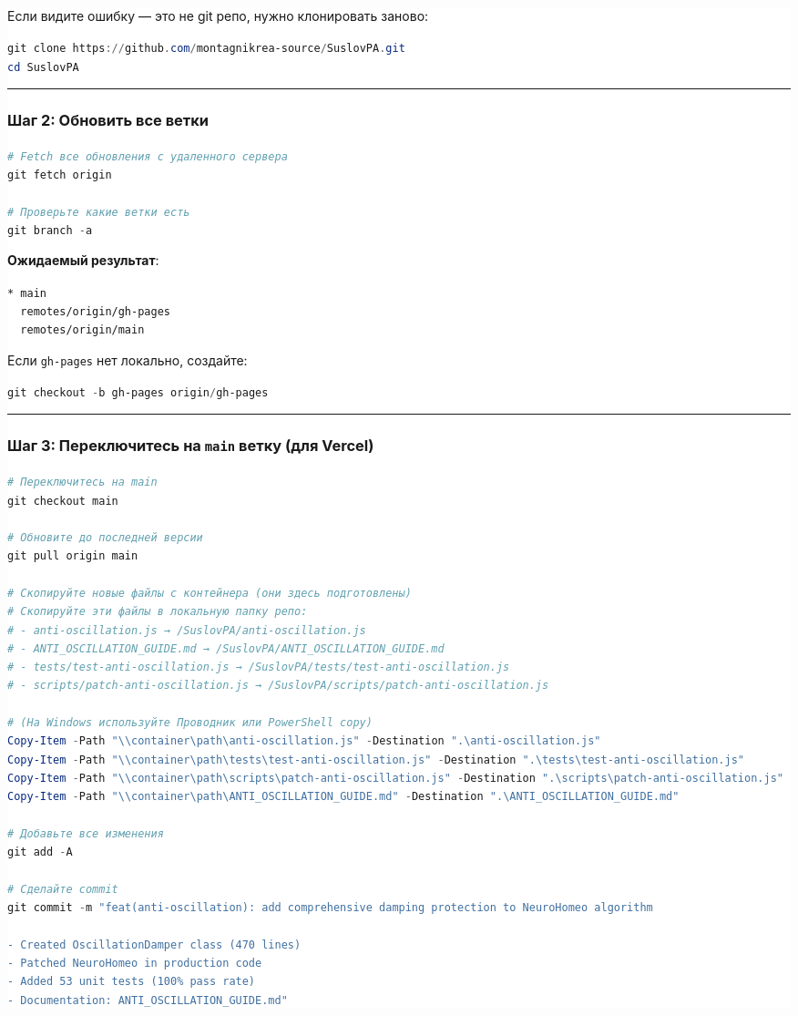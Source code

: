 Если видите ошибку — это не git репо, нужно клонировать заново:
```powershell
git clone https://github.com/montagnikrea-source/SuslovPA.git
cd SuslovPA
```

---

### Шаг 2: Обновить все ветки

```powershell
# Fetch все обновления с удаленного сервера
git fetch origin

# Проверьте какие ветки есть
git branch -a
```

**Ожидаемый результат**:
```
* main
  remotes/origin/gh-pages
  remotes/origin/main
```

Если `gh-pages` нет локально, создайте:
```powershell
git checkout -b gh-pages origin/gh-pages
```

---

### Шаг 3: Переключитесь на `main` ветку (для Vercel)

```powershell
# Переключитесь на main
git checkout main

# Обновите до последней версии
git pull origin main

# Скопируйте новые файлы с контейнера (они здесь подготовлены)
# Скопируйте эти файлы в локальную папку репо:
# - anti-oscillation.js → /SuslovPA/anti-oscillation.js
# - ANTI_OSCILLATION_GUIDE.md → /SuslovPA/ANTI_OSCILLATION_GUIDE.md
# - tests/test-anti-oscillation.js → /SuslovPA/tests/test-anti-oscillation.js
# - scripts/patch-anti-oscillation.js → /SuslovPA/scripts/patch-anti-oscillation.js

# (На Windows используйте Проводник или PowerShell copy)
Copy-Item -Path "\\container\path\anti-oscillation.js" -Destination ".\anti-oscillation.js"
Copy-Item -Path "\\container\path\tests\test-anti-oscillation.js" -Destination ".\tests\test-anti-oscillation.js"
Copy-Item -Path "\\container\path\scripts\patch-anti-oscillation.js" -Destination ".\scripts\patch-anti-oscillation.js"
Copy-Item -Path "\\container\path\ANTI_OSCILLATION_GUIDE.md" -Destination ".\ANTI_OSCILLATION_GUIDE.md"

# Добавьте все изменения
git add -A

# Сделайте commit
git commit -m "feat(anti-oscillation): add comprehensive damping protection to NeuroHomeo algorithm

- Created OscillationDamper class (470 lines)
- Patched NeuroHomeo in production code
- Added 53 unit tests (100% pass rate)
- Documentation: ANTI_OSCILLATION_GUIDE.md"
```